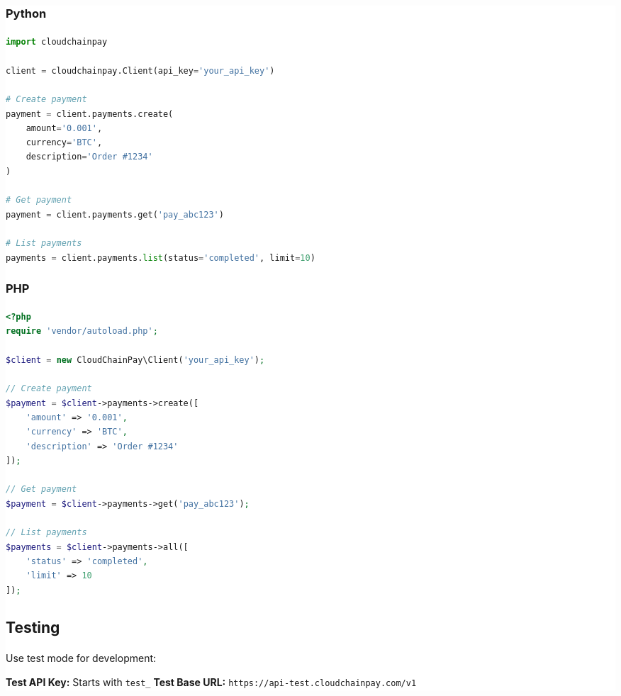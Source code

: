 ### Python

```python
import cloudchainpay

client = cloudchainpay.Client(api_key='your_api_key')

# Create payment
payment = client.payments.create(
    amount='0.001',
    currency='BTC',
    description='Order #1234'
)

# Get payment
payment = client.payments.get('pay_abc123')

# List payments
payments = client.payments.list(status='completed', limit=10)
```

### PHP

```php
<?php
require 'vendor/autoload.php';

$client = new CloudChainPay\Client('your_api_key');

// Create payment
$payment = $client->payments->create([
    'amount' => '0.001',
    'currency' => 'BTC',
    'description' => 'Order #1234'
]);

// Get payment
$payment = $client->payments->get('pay_abc123');

// List payments
$payments = $client->payments->all([
    'status' => 'completed',
    'limit' => 10
]);
```

## Testing

Use test mode for development:

**Test API Key:** Starts with `test_`
**Test Base URL:** `https://api-test.cloudchainpay.com/v1`
